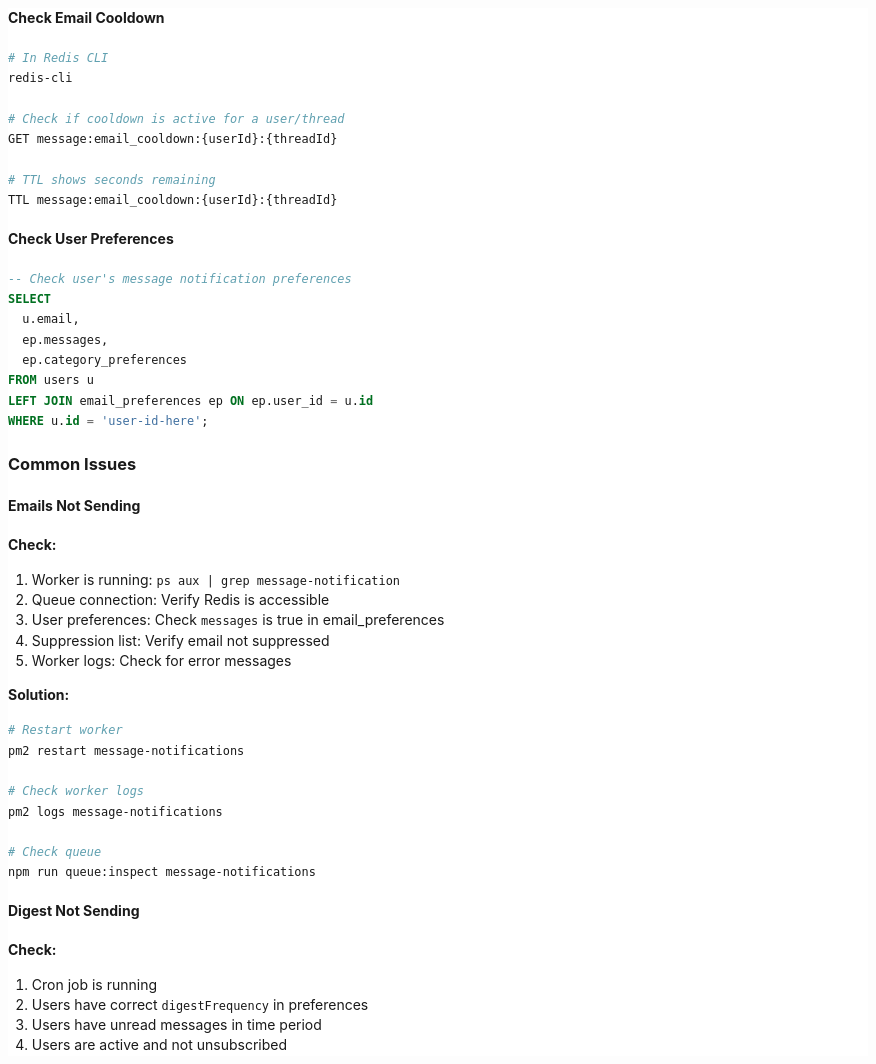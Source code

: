 #### Check Email Cooldown

```bash
# In Redis CLI
redis-cli

# Check if cooldown is active for a user/thread
GET message:email_cooldown:{userId}:{threadId}

# TTL shows seconds remaining
TTL message:email_cooldown:{userId}:{threadId}
```

#### Check User Preferences

```sql
-- Check user's message notification preferences
SELECT 
  u.email,
  ep.messages,
  ep.category_preferences
FROM users u
LEFT JOIN email_preferences ep ON ep.user_id = u.id
WHERE u.id = 'user-id-here';
```

### Common Issues

#### Emails Not Sending

**Check:**
1. Worker is running: `ps aux | grep message-notification`
2. Queue connection: Verify Redis is accessible
3. User preferences: Check `messages` is true in email_preferences
4. Suppression list: Verify email not suppressed
5. Worker logs: Check for error messages

**Solution:**
```bash
# Restart worker
pm2 restart message-notifications

# Check worker logs
pm2 logs message-notifications

# Check queue
npm run queue:inspect message-notifications
```

#### Digest Not Sending

**Check:**
1. Cron job is running
2. Users have correct `digestFrequency` in preferences
3. Users have unread messages in time period
4. Users are active and not unsubscribed
